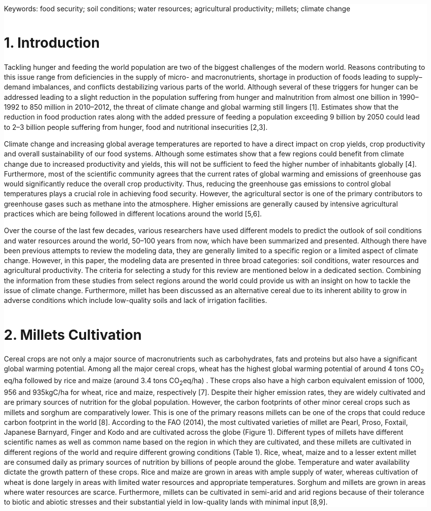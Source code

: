 Keywords: food security; soil conditions; water resources; agricultural productivity; millets; climate change

# 1. Introduction

Tackling hunger and feeding the world population are two of the biggest challenges of the modern world. Reasons contributing to this issue range from deficiencies in the supply of micro- and macronutrients, shortage in production of foods leading to supply–demand imbalances, and conflicts destabilizing various parts of the world. Although several of these triggers for hunger can be addressed leading to a slight reduction in the population suffering from hunger and malnutrition from almost one billion in 1990–1992 to 850 million in 2010–2012, the threat of climate change and global warming still lingers [1]. Estimates show that the reduction in food production rates along with the added pressure of feeding a population exceeding 9 billion by 2050 could lead to 2–3 billion people suffering from hunger, food and nutritional insecurities [2,3].

Climate change and increasing global average temperatures are reported to have a direct impact on crop yields, crop productivity and overall sustainability of our food systems. Although some estimates show that a few regions could benefit from climate change due to increased productivity and yields, this will not be sufficient to feed the higher number of inhabitants globally [4]. Furthermore, most of the scientific community agrees that the current rates of global warming and emissions of greenhouse gas would significantly reduce the overall crop productivity. Thus, reducing the greenhouse gas emissions to control global temperatures plays a crucial role in achieving food security. However, the agricultural sector is one of the primary contributors to greenhouse gases such as methane into the atmosphere. Higher emissions are generally caused by intensive agricultural practices which are being followed in different locations around the world [5,6].

Over the course of the last few decades, various researchers have used different models to predict the outlook of soil conditions and water resources around the world, 50–100 years from now, which have been summarized and presented. Although there have been previous attempts to review the modeling data, they are generally limited to a specific region or a limited aspect of climate change. However, in this paper, the modeling data are presented in three broad categories: soil conditions, water resources and agricultural productivity. The criteria for selecting a study for this review are mentioned below in a dedicated section. Combining the information from these studies from select regions around the world could provide us with an insight on how to tackle the issue of climate change. Furthermore, millet has been discussed as an alternative cereal due to its inherent ability to grow in adverse conditions which include low-quality soils and lack of irrigation facilities.

# 2. Millets Cultivation

Cereal crops are not only a major source of macronutrients such as carbohydrates, fats and proteins but also have a significant global warming potential. Among all the major cereal crops, wheat has the highest global warming potential of around 4 tons $\mathrm { C O } _ { 2 }$ eq/ha followed by rice and maize (around 3.4 tons $\mathrm { C O } _ { 2 } \mathrm { e q } / \mathrm { h a } )$ . These crops also have a high carbon equivalent emission of 1000, 956 and $9 3 5 \mathrm { { k g } C / h a }$ for wheat, rice and maize, respectively [7]. Despite their higher emission rates, they are widely cultivated and are primary sources of nutrition for the global population. However, the carbon footprints of other minor cereal crops such as millets and sorghum are comparatively lower. This is one of the primary reasons millets can be one of the crops that could reduce carbon footprint in the world [8]. According to the FAO (2014), the most cultivated varieties of millet are Pearl, Proso, Foxtail, Japanese Barnyard, Finger and Kodo and are cultivated across the globe (Figure 1). Different types of millets have different scientific names as well as common name based on the region in which they are cultivated, and these millets are cultivated in different regions of the world and require different growing conditions (Table 1). Rice, wheat, maize and to a lesser extent millet are consumed daily as primary sources of nutrition by billions of people around the globe. Temperature and water availability dictate the growth pattern of these crops. Rice and maize are grown in areas with ample supply of water, whereas cultivation of wheat is done largely in areas with limited water resources and appropriate temperatures. Sorghum and millets are grown in areas where water resources are scarce. Furthermore, millets can be cultivated in semi-arid and arid regions because of their tolerance to biotic and abiotic stresses and their substantial yield in low-quality lands with minimal input [8,9].
